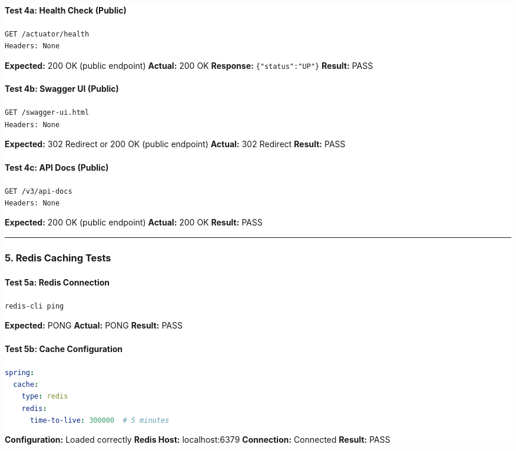#### Test 4a: Health Check (Public)
```bash
GET /actuator/health
Headers: None
```
**Expected:** 200 OK (public endpoint)
**Actual:** 200 OK
**Response:** `{"status":"UP"}`
**Result:**   PASS

#### Test 4b: Swagger UI (Public)
```bash
GET /swagger-ui.html
Headers: None
```
**Expected:** 302 Redirect or 200 OK (public endpoint)
**Actual:** 302 Redirect
**Result:**   PASS

#### Test 4c: API Docs (Public)
```bash
GET /v3/api-docs
Headers: None
```
**Expected:** 200 OK (public endpoint)
**Actual:** 200 OK
**Result:**   PASS

---

### 5. Redis Caching Tests  

#### Test 5a: Redis Connection
```bash
redis-cli ping
```
**Expected:** PONG
**Actual:** PONG
**Result:**   PASS

#### Test 5b: Cache Configuration
```yaml
spring:
  cache:
    type: redis
    redis:
      time-to-live: 300000  # 5 minutes
```
**Configuration:**   Loaded correctly
**Redis Host:** localhost:6379
**Connection:**   Connected
**Result:**   PASS
